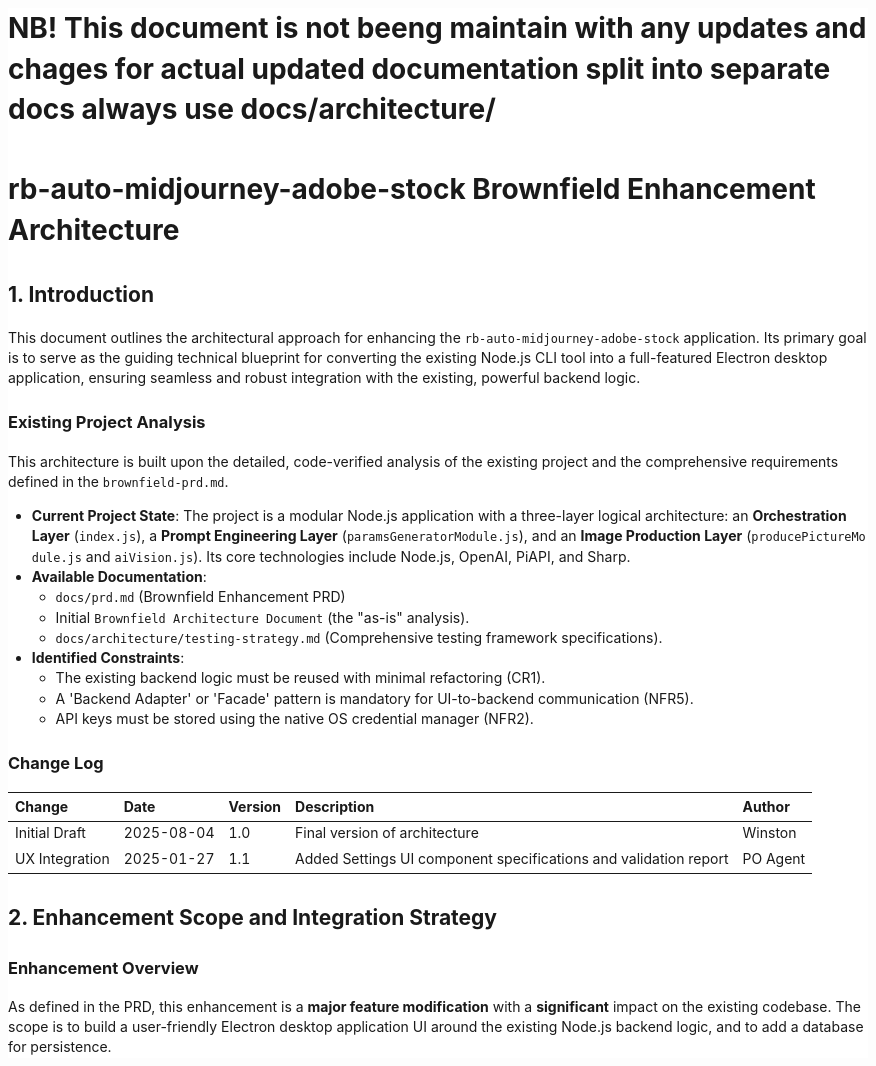 
# NB! This document is not beeng maintain with any updates and chages for actual updated documentation split into separate docs always use docs/architecture/

# rb-auto-midjourney-adobe-stock Brownfield Enhancement Architecture

## 1. Introduction

This document outlines the architectural approach for enhancing the `rb-auto-midjourney-adobe-stock` application. Its primary goal is to serve as the guiding technical blueprint for converting the existing Node.js CLI tool into a full-featured Electron desktop application, ensuring seamless and robust integration with the existing, powerful backend logic.

### Existing Project Analysis

This architecture is built upon the detailed, code-verified analysis of the existing project and the comprehensive requirements defined in the `brownfield-prd.md`.

* **Current Project State**: The project is a modular Node.js application with a three-layer logical architecture: an **Orchestration Layer** (`index.js`), a **Prompt Engineering Layer** (`paramsGeneratorModule.js`), and an **Image Production Layer** (`producePictureModule.js` and `aiVision.js`). Its core technologies include Node.js, OpenAI, PiAPI, and Sharp.
* **Available Documentation**:
    * `docs/prd.md` (Brownfield Enhancement PRD)
    * Initial `Brownfield Architecture Document` (the "as-is" analysis).
    * `docs/architecture/testing-strategy.md` (Comprehensive testing framework specifications).
* **Identified Constraints**:
    * The existing backend logic must be reused with minimal refactoring (CR1).
    * A 'Backend Adapter' or 'Facade' pattern is mandatory for UI-to-backend communication (NFR5).
    * API keys must be stored using the native OS credential manager (NFR2).

### Change Log

| Change | Date | Version | Description | Author |
| :--- | :--- | :--- | :--- | :--- |
| Initial Draft | 2025-08-04 | 1.0 | Final version of architecture | Winston |
| UX Integration | 2025-01-27 | 1.1 | Added Settings UI component specifications and validation report | PO Agent |

## 2. Enhancement Scope and Integration Strategy

### Enhancement Overview

As defined in the PRD, this enhancement is a **major feature modification** with a **significant** impact on the existing codebase. The scope is to build a user-friendly Electron desktop application UI around the existing Node.js backend logic, and to add a database for persistence.
